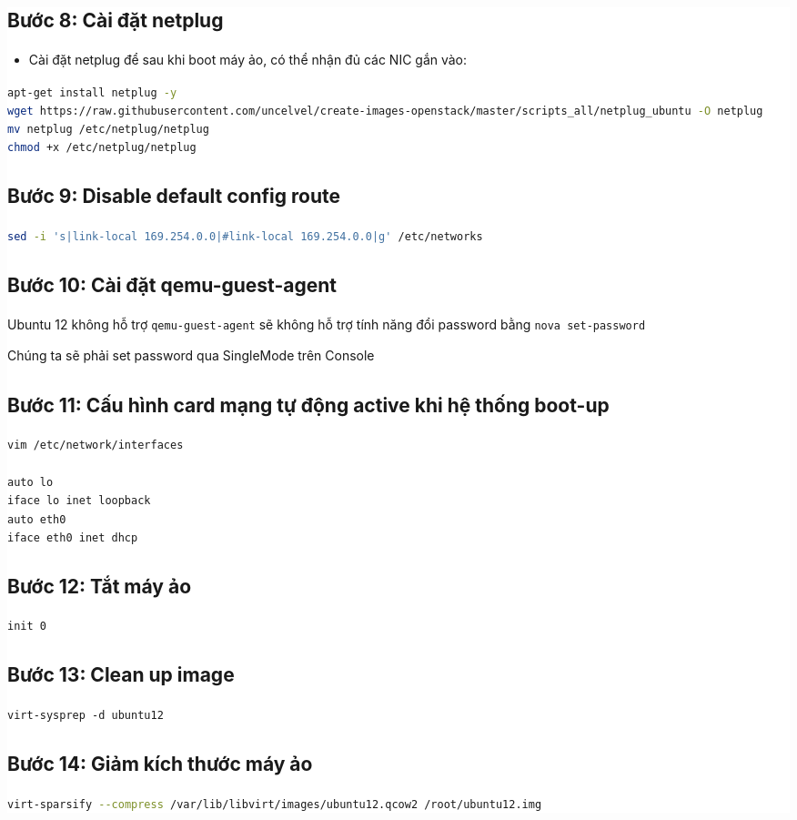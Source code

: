 ## Bước 8: Cài đặt netplug

- Cài đặt netplug để sau khi boot máy ảo, có thể nhận đủ các NIC gắn vào:

``` sh
apt-get install netplug -y
wget https://raw.githubusercontent.com/uncelvel/create-images-openstack/master/scripts_all/netplug_ubuntu -O netplug
mv netplug /etc/netplug/netplug
chmod +x /etc/netplug/netplug
```

## Bước 9: Disable default config route

```sh
sed -i 's|link-local 169.254.0.0|#link-local 169.254.0.0|g' /etc/networks
```

## Bước 10: Cài đặt qemu-guest-agent

Ubuntu 12 không hỗ trợ `qemu-guest-agent` sẽ không hỗ trợ tính năng đổi password bằng `nova set-password`

Chúng ta sẽ phải set password qua SingleMode trên Console

## Bước 11: Cấu hình card mạng tự động active khi hệ thống boot-up

``` sh
vim /etc/network/interfaces

auto lo
iface lo inet loopback
auto eth0
iface eth0 inet dhcp
```

## Bước 12: Tắt máy ảo

```sh
init 0
```

## Bước 13: Clean up image

```
virt-sysprep -d ubuntu12
```

## Bước 14: Giảm kích thước máy ảo

```sh
virt-sparsify --compress /var/lib/libvirt/images/ubuntu12.qcow2 /root/ubuntu12.img
```
